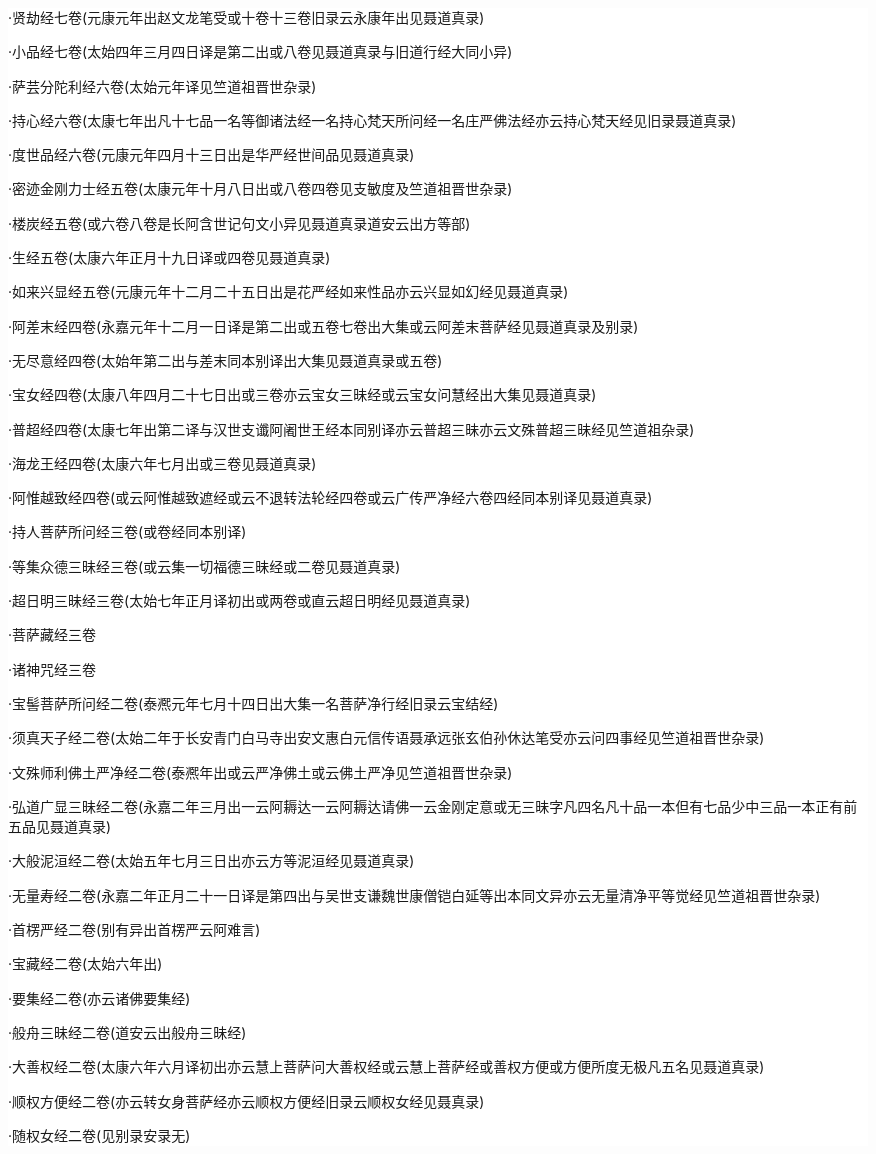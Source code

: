·贤劫经七卷(元康元年出赵文龙笔受或十卷十三卷旧录云永康年出见聂道真录)  

·小品经七卷(太始四年三月四日译是第二出或八卷见聂道真录与旧道行经大同小异)  

·萨芸分陀利经六卷(太始元年译见竺道祖晋世杂录)  

·持心经六卷(太康七年出凡十七品一名等御诸法经一名持心梵天所问经一名庄严佛法经亦云持心梵天经见旧录聂道真录)  

·度世品经六卷(元康元年四月十三日出是华严经世间品见聂道真录)  

·密迹金刚力士经五卷(太康元年十月八日出或八卷四卷见支敏度及竺道祖晋世杂录)  

·楼炭经五卷(或六卷八卷是长阿含世记句文小异见聂道真录道安云出方等部)  

·生经五卷(太康六年正月十九日译或四卷见聂道真录)  

·如来兴显经五卷(元康元年十二月二十五日出是花严经如来性品亦云兴显如幻经见聂道真录)  

·阿差末经四卷(永嘉元年十二月一日译是第二出或五卷七卷出大集或云阿差末菩萨经见聂道真录及别录)  

·无尽意经四卷(太始年第二出与差末同本别译出大集见聂道真录或五卷)  

·宝女经四卷(太康八年四月二十七日出或三卷亦云宝女三昧经或云宝女问慧经出大集见聂道真录)  

·普超经四卷(太康七年出第二译与汉世支谶阿阇世王经本同别译亦云普超三昧亦云文殊普超三昧经见竺道祖杂录)  

·海龙王经四卷(太康六年七月出或三卷见聂道真录)  

·阿惟越致经四卷(或云阿惟越致遮经或云不退转法轮经四卷或云广传严净经六卷四经同本别译见聂道真录)  

·持人菩萨所问经三卷(或卷经同本别译)  

·等集众德三昧经三卷(或云集一切福德三昧经或二卷见聂道真录)  

·超日明三昧经三卷(太始七年正月译初出或两卷或直云超日明经见聂道真录)  

·菩萨藏经三卷  

·诸神咒经三卷  

·宝髻菩萨所问经二卷(泰凞元年七月十四日出大集一名菩萨净行经旧录云宝结经)  

·须真天子经二卷(太始二年于长安青门白马寺出安文惠白元信传语聂承远张玄伯孙休达笔受亦云问四事经见竺道祖晋世杂录)  

·文殊师利佛土严净经二卷(泰凞年出或云严净佛土或云佛土严净见竺道祖晋世杂录)  

·弘道广显三昧经二卷(永嘉二年三月出一云阿耨达一云阿耨达请佛一云金刚定意或无三昧字凡四名凡十品一本但有七品少中三品一本正有前五品见聂道真录)  

·大般泥洹经二卷(太始五年七月三日出亦云方等泥洹经见聂道真录)  

·无量寿经二卷(永嘉二年正月二十一日译是第四出与吴世支谦魏世康僧铠白延等出本同文异亦云无量清净平等觉经见竺道祖晋世杂录)  

·首楞严经二卷(别有异出首楞严云阿难言)  

·宝藏经二卷(太始六年出)  

·要集经二卷(亦云诸佛要集经)  

·般舟三昧经二卷(道安云出般舟三昧经)  

·大善权经二卷(太康六年六月译初出亦云慧上菩萨问大善权经或云慧上菩萨经或善权方便或方便所度无极凡五名见聂道真录)  

·顺权方便经二卷(亦云转女身菩萨经亦云顺权方便经旧录云顺权女经见聂真录)  

·随权女经二卷(见别录安录无)  
